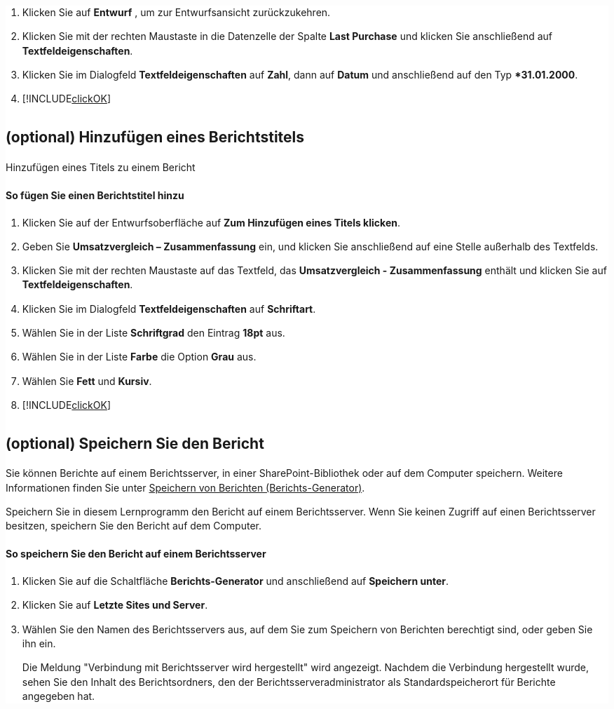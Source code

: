 1.  Klicken Sie auf **Entwurf** , um zur Entwurfsansicht zurückzukehren.  
  
2.  Klicken Sie mit der rechten Maustaste in die Datenzelle der Spalte **Last Purchase** und klicken Sie anschließend auf **Textfeldeigenschaften**.  
  
3.  Klicken Sie im Dialogfeld **Textfeldeigenschaften** auf **Zahl**, dann auf **Datum** und anschließend auf den Typ **\*31.01.2000**.  
  
4.  [!INCLUDE[clickOK](../includes/clickok-md.md)]  
  
##  <a name="Title"></a> (optional) Hinzufügen eines Berichtstitels  
 Hinzufügen eines Titels zu einem Bericht  
  
#### <a name="to-add-a-report-title"></a>So fügen Sie einen Berichtstitel hinzu  
  
1.  Klicken Sie auf der Entwurfsoberfläche auf **Zum Hinzufügen eines Titels klicken**.  
  
2.  Geben Sie **Umsatzvergleich – Zusammenfassung** ein, und klicken Sie anschließend auf eine Stelle außerhalb des Textfelds.  
  
3.  Klicken Sie mit der rechten Maustaste auf das Textfeld, das **Umsatzvergleich - Zusammenfassung** enthält und klicken Sie auf **Textfeldeigenschaften**.  
  
4.  Klicken Sie im Dialogfeld **Textfeldeigenschaften** auf **Schriftart**.  
  
5.  Wählen Sie in der Liste **Schriftgrad** den Eintrag **18pt** aus.  
  
6.  Wählen Sie in der Liste **Farbe** die Option **Grau** aus.  
  
7.  Wählen Sie **Fett** und **Kursiv**.  
  
8.  [!INCLUDE[clickOK](../includes/clickok-md.md)]  
  
##  <a name="Save"></a> (optional) Speichern Sie den Bericht  
 Sie können Berichte auf einem Berichtsserver, in einer SharePoint-Bibliothek oder auf dem Computer speichern. Weitere Informationen finden Sie unter [Speichern von Berichten &#40;Berichts-Generator&#41;](report-builder/saving-reports-report-builder.md).  
  
 Speichern Sie in diesem Lernprogramm den Bericht auf einem Berichtsserver. Wenn Sie keinen Zugriff auf einen Berichtsserver besitzen, speichern Sie den Bericht auf dem Computer.  
  
#### <a name="to-save-the-report-to-a-report-server"></a>So speichern Sie den Bericht auf einem Berichtsserver  
  
1.  Klicken Sie auf die Schaltfläche **Berichts-Generator** und anschließend auf **Speichern unter**.  
  
2.  Klicken Sie auf **Letzte Sites und Server**.  
  
3.  Wählen Sie den Namen des Berichtsservers aus, auf dem Sie zum Speichern von Berichten berechtigt sind, oder geben Sie ihn ein.  
  
     Die Meldung "Verbindung mit Berichtsserver wird hergestellt" wird angezeigt. Nachdem die Verbindung hergestellt wurde, sehen Sie den Inhalt des Berichtsordners, den der Berichtsserveradministrator als Standardspeicherort für Berichte angegeben hat.  
  